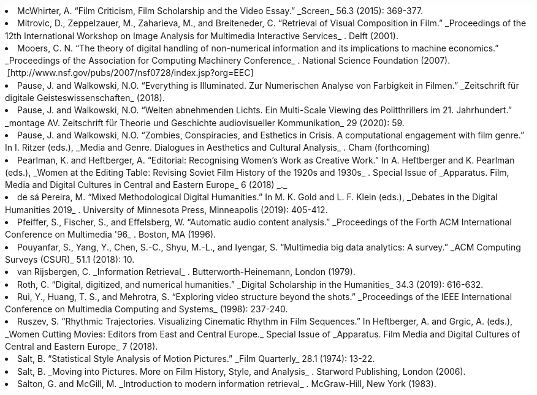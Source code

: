 <li id="mcwhirter2015">McWhirter, A. “Film Criticism, Film Scholarship and the Video Essay.”  _Screen_ 56.3 (2015): 369-377.
</li>
<li id="mitrovic2001">Mitrovic, D., Zeppelzauer, M., Zaharieva, M., and Breiteneder, C. “Retrieval of Visual Composition in Film.”  _Proceedings of the 12th International Workshop on Image Analysis for Multimedia Interactive Services_ . Delft (2001).
</li>
<li id="mooers2007">Mooers, C. N. “The theory of digital handling of non-numerical information and its implications to machine economics.”  _Proceedings of the Association for Computing Machinery Conference_ . National Science Foundation (2007).  <a href="http://www.nsf.gov/pubs/2007/nsf0728/index.jsp?org=EEC">[</a>http://www.nsf.gov/pubs/2007/nsf0728/index.jsp?org=EEC]
</li>
<li id="pause2018">Pause, J. and Walkowski, N.O. “Everything is Illuminated. Zur Numerischen Analyse von Farbigkeit in Filmen.”  _Zeitschrift für digitale Geisteswissenschaften_ (2018).
</li>
<li id="pause2020">Pause, J. and Walkowski, N.O. “Welten abnehmenden Lichts. Ein Multi-Scale Viewing des Politthrillers im 21. Jahrhundert.”  _montage AV. Zeitschrift für Theorie und Geschichte audiovisueller Kommunikation_ 29 (2020): 59.
</li>
<li id="pause">Pause, J. and Walkowski, N.O. “Zombies, Conspiracies, and Esthetics in Crisis. A computational engagement with film genre.” In I. Ritzer (eds.), _Media and Genre. Dialogues in Aesthetics and Cultural Analysis_ . Cham (forthcoming)
</li>
<li id="pearlman2018">Pearlman, K. and Heftberger, A. “Editorial: Recognising Women’s Work as Creative Work.” In A. Heftberger and K. Pearlman (eds.), _Women at the Editing Table: Revising Soviet Film History of the 1920s and 1930s_ . Special Issue of _Apparatus. Film, Media and Digital Cultures in Central and Eastern Europe_ 6 (2018) _._ 
</li>
<li id="pereira2019">de sá Pereira, M. “Mixed Methodological Digital Humanities.” In M. K. Gold and L. F. Klein (eds.), _Debates in the Digital Humanities 2019_ . University of Minnesota Press, Minneapolis (2019): 405-412.
</li>
<li id="pfeiffer1996">Pfeiffer, S., Fischer, S., and Effelsberg, W. “Automatic audio content analysis.”  _Proceedings of the Forth ACM International Conference on Multimedia '96_ . Boston, MA (1996).
</li>
<li id="pouyanfar2018">Pouyanfar, S., Yang, Y., Chen, S.-C., Shyu, M.-L., and Iyengar, S. “Multimedia big data analytics: A survey.”  _ACM Computing Surveys (CSUR)_ 51.1 (2018): 10.
</li>
<li id="vanrijsbergen1979">van Rijsbergen, C. _Information Retrieval_ . Butterworth-Heinemann, London (1979).
</li>
<li id="roth2019">Roth, C. “Digital, digitized, and numerical humanities.”  _Digital Scholarship in the Humanities_ 34.3 (2019): 616-632.  
</li>
<li id="rui1998">Rui, Y., Huang, T. S., and Mehrotra, S. “Exploring video structure beyond the shots.”  _Proceedings of the IEEE International Conference on Multimedia Computing and Systems_ (1998): 237-240.
</li>
<li id="ruszev2018">Ruszev, S. “Rhythmic Trajectories. Visualizing Cinematic Rhythm in Film Sequences.” In Heftberger, A. and Grgic, A. (eds.), _Women Cutting Movies: Editors from East and Central Europe._ Special Issue of _Apparatus. Film Media and Digital Cultures of Central and Eastern Europe_ 7 (2018).
</li>
<li id="salt1974">Salt, B. “Statistical Style Analysis of Motion Pictures.”  _Film Quarterly_ 28.1 (1974): 13-22.
</li>
<li id="salt2006">Salt, B. _Moving into Pictures. More on Film History, Style, and Analysis_ . Starword Publishing, London (2006).
</li>
<li id="salton1983">Salton, G. and McGill, M. _Introduction to modern information retrieval_ . McGraw-Hill, New York (1983).
</li>

[^1]: Despite the controversy about McLuhan’s concept ofmediaand the bold claim he derives from it no one, today, denies the idea that a medium significantly and often unnoticed shapes what it mediates.
[^2]: It is important to mention that in Europe this tension is stronger due to the fact that in the US there has been branch of digital humanities that for long came out of media studies and related fields<a class="footnote-ref" href="#svensson2010"> [svensson2010] </a>.
[^3]: [https://www.digitalcinemastudies.com](https://www.digitalcinemastudies.com)
[^4]: [https://www.uni-marburg.de/en/fb09/institutes/media-studies/research/research-projects/digitalfilmhistoriography](https://www.uni-marburg.de/en/fb09/institutes/media-studies/research/research-projects/digitalfilmhistoriography)
[^5]: [http://www.cinepoetics.fu-berlin.de/en/index.html](http://www.cinepoetics.fu-berlin.de/en/index.html)
[^6]: Note that there have been first steps toward establishing a _Film Encoding Initiative_ (FEI) that is based on the MEI:[https://github.com/cemfi/FEI](https://github.com/cemfi/FEI). However, this format does not seem to be as established as TEI and MEI.
[^7]: [http://www.digitalhumanities.org/dhq/editorial/000495/000495.html](http://www.digitalhumanities.org/dhq/vol/14/4/000495/000495.html)
[^8]: [http://www.digitalhumanities.org/dhq/editorial/000496/000496.html](http://www.digitalhumanities.org/dhq/vol/14/4/000496/000496.html)
[^9]: [http://www.digitalhumanities.org/dhq/editorial/000497/000497.html](http://www.digitalhumanities.org/dhq/vol/14/4/000497/000497.html)
[^10]: [http://www.digitalhumanities.org/dhq/editorial/000498/000498.html](http://www.digitalhumanities.org/dhq/vol/14/4/000498/000498.html)
[^11]: [http://www.digitalhumanities.org/dhq/editorial/000499/000499.html](http://www.digitalhumanities.org/dhq/vol/14/4/000499/000499.html)
[^12]: [http://www.digitalhumanities.org/dhq/editorial/000500/000500.html](http://www.digitalhumanities.org/dhq/vol/14/4/000500/000500.html)
[^13]: [http://www.digitalhumanities.org/dhq/editorial/000518/000518.html](http://www.digitalhumanities.org/dhq/vol/14/4/000518/000518.html)
[^14]: [http://www.digitalhumanities.org/dhq/editorial/000528/000528.html](http://www.digitalhumanities.org/dhq/vol/14/4/000528/000528.html)## Bibliography